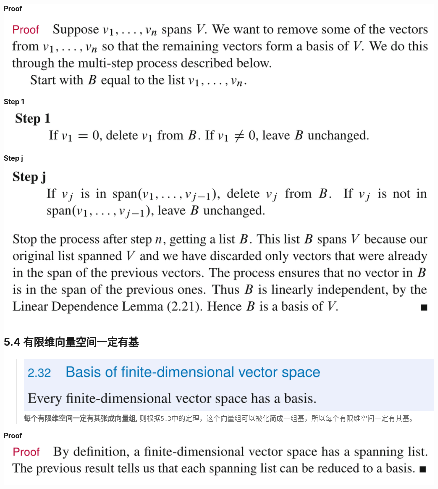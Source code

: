 **Proof**![image.png](./Ch2_张成空间_维数和基.assets/20230302_2113291086.png)
**Step 1**![image.png](./Ch2_张成空间_维数和基.assets/20230302_2113296319.png)
**Step j**![image.png](./Ch2_张成空间_维数和基.assets/20230302_2113295445.png)

## 5.4 有限维向量空间一定有基
> ![image.png](./Ch2_张成空间_维数和基.assets/20230302_2113298965.png)
> **每个有限维空间一定有其张成向量组**, 则根据`5.3`中的定理，这个向量组可以被化简成一组基，所以每个有限维空间一定有其基。

**Proof**![image.png](./Ch2_张成空间_维数和基.assets/20230302_2113292266.png)

